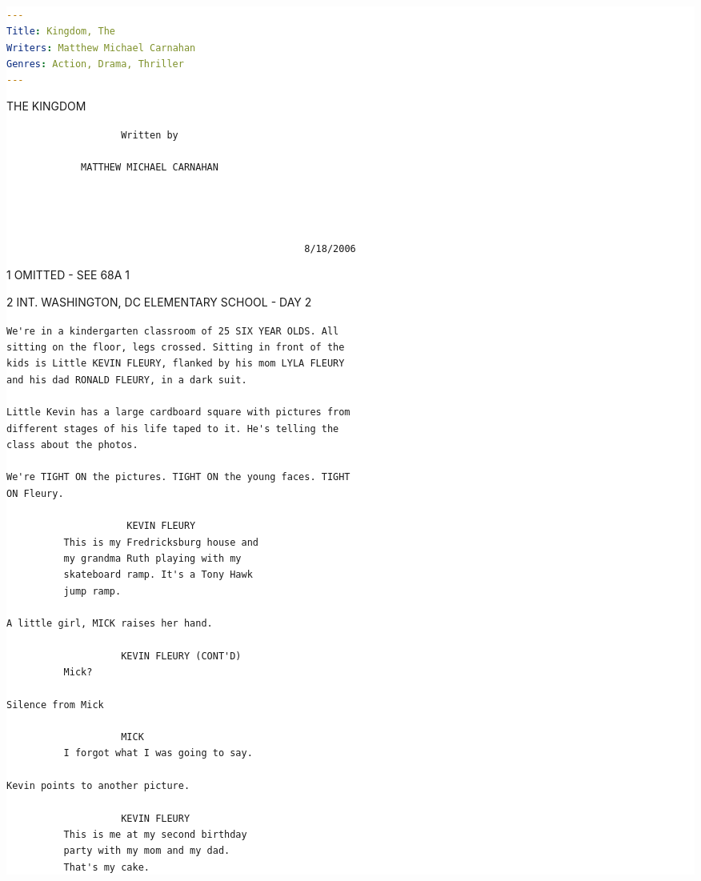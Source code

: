 ```yaml
---
Title: Kingdom, The
Writers: Matthew Michael Carnahan
Genres: Action, Drama, Thriller
---
```


THE KINGDOM




                        Written by

                 MATTHEW MICHAEL CARNAHAN




                                                        8/18/2006





1   OMITTED - SEE 68A                                             1


2   INT. WASHINGTON, DC ELEMENTARY SCHOOL - DAY                   2

    We're in a kindergarten classroom of 25 SIX YEAR OLDS. All
    sitting on the floor, legs crossed. Sitting in front of the
    kids is Little KEVIN FLEURY, flanked by his mom LYLA FLEURY
    and his dad RONALD FLEURY, in a dark suit.

    Little Kevin has a large cardboard square with pictures from
    different stages of his life taped to it. He's telling the
    class about the photos.

    We're TIGHT ON the pictures. TIGHT ON the young faces. TIGHT
    ON Fleury.

                         KEVIN FLEURY
              This is my Fredricksburg house and
              my grandma Ruth playing with my
              skateboard ramp. It's a Tony Hawk
              jump ramp.

    A little girl, MICK raises her hand.

                        KEVIN FLEURY (CONT'D)
              Mick?

    Silence from Mick

                        MICK
              I forgot what I was going to say.

    Kevin points to another picture.

                        KEVIN FLEURY
              This is me at my second birthday
              party with my mom and my dad.
              That's my cake.
